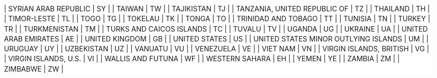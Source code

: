|  SYRIAN ARAB REPUBLIC  |  SY  |
|  TAIWAN  |  TW  |
|  TAJIKISTAN  |  TJ  |
|  TANZANIA, UNITED REPUBLIC OF  |  TZ  |
|  THAILAND  |  TH  |
|  TIMOR-LESTE  |  TL  |
|  TOGO  |  TG  |
|  TOKELAU  |  TK  |
|  TONGA  |  TO  |
|  TRINIDAD AND TOBAGO  |  TT  |
|  TUNISIA  |  TN  |
|  TURKEY  |  TR  |
|  TURKMENISTAN  |  TM  |
|  TURKS AND CAICOS ISLANDS  |  TC  |
|  TUVALU  |  TV  |
|  UGANDA  |  UG  |
|  UKRAINE  |  UA  |
|  UNITED ARAB EMIRATES  |  AE  |
|  UNITED KINGDOM  |  GB  |
|  UNITED STATES  |  US  |
|  UNITED STATES MINOR OUTLYING ISLANDS  |  UM  |
|  URUGUAY  |  UY  |
|  UZBEKISTAN  |  UZ  |
|  VANUATU  |  VU  |
|  VENEZUELA  |  VE  |
|  VIET NAM  |  VN  |
|  VIRGIN ISLANDS, BRITISH  |  VG  |
|  VIRGIN ISLANDS, U.S.  |  VI  |
|  WALLIS AND FUTUNA  |  WF  |
|  WESTERN SAHARA  |  EH  |
|  YEMEN  |  YE  |
|  ZAMBIA  |  ZM  |
|  ZIMBABWE  |  ZW  |

